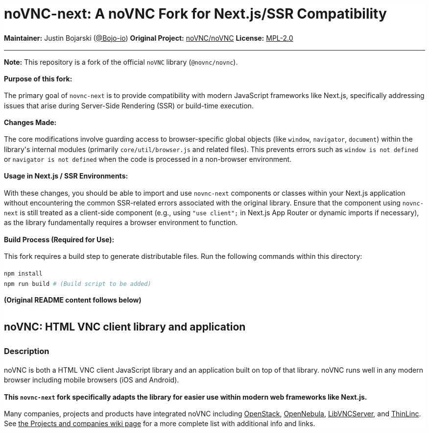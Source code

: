 # noVNC-next: A noVNC Fork for Next.js/SSR Compatibility

**Maintainer:** Justin Bojarski ([@Bojo-io](https://github.com/Bojo-io))
**Original Project:** [noVNC/noVNC](https://github.com/novnc/noVNC)
**License:** [MPL-2.0](LICENSE.txt)

---

**Note:** This repository is a fork of the official `noVNC` library (`@novnc/novnc`).

**Purpose of this fork:**

The primary goal of `novnc-next` is to provide compatibility with modern JavaScript frameworks like Next.js, specifically addressing issues that arise during Server-Side Rendering (SSR) or build-time execution.

**Changes Made:**

The core modifications involve guarding access to browser-specific global objects (like `window`, `navigator`, `document`) within the library's internal modules (primarily `core/util/browser.js` and related files). This prevents errors such as `window is not defined` or `navigator is not defined` when the code is processed in a non-browser environment.

**Usage in Next.js / SSR Environments:**

With these changes, you should be able to import and use `novnc-next` components or classes within your Next.js application without encountering the common SSR-related errors associated with the original library. Ensure that the component using `novnc-next` is still treated as a client-side component (e.g., using `"use client";` in Next.js App Router or dynamic imports if necessary), as the library fundamentally requires a browser environment to function.

**Build Process (Required for Use):**

This fork requires a build step to generate distributable files. Run the following commands within this directory:

```bash
npm install
npm run build # (Build script to be added)
```

**(Original README content follows below)**

## noVNC: HTML VNC client library and application

### Description

noVNC is both a HTML VNC client JavaScript library and an application built on
top of that library. noVNC runs well in any modern browser including mobile
browsers (iOS and Android).

**This `novnc-next` fork specifically adapts the library for easier use within modern web frameworks like Next.js.**

Many companies, projects and products have integrated noVNC including
[OpenStack](http://www.openstack.org),
[OpenNebula](http://opennebula.org/),
[LibVNCServer](http://libvncserver.sourceforge.net), and
[ThinLinc](https://cendio.com/thinlinc). See
[the Projects and companies wiki page](https://github.com/novnc/noVNC/wiki/Projects-and-companies-using-noVNC)
for a more complete list with additional info and links.
